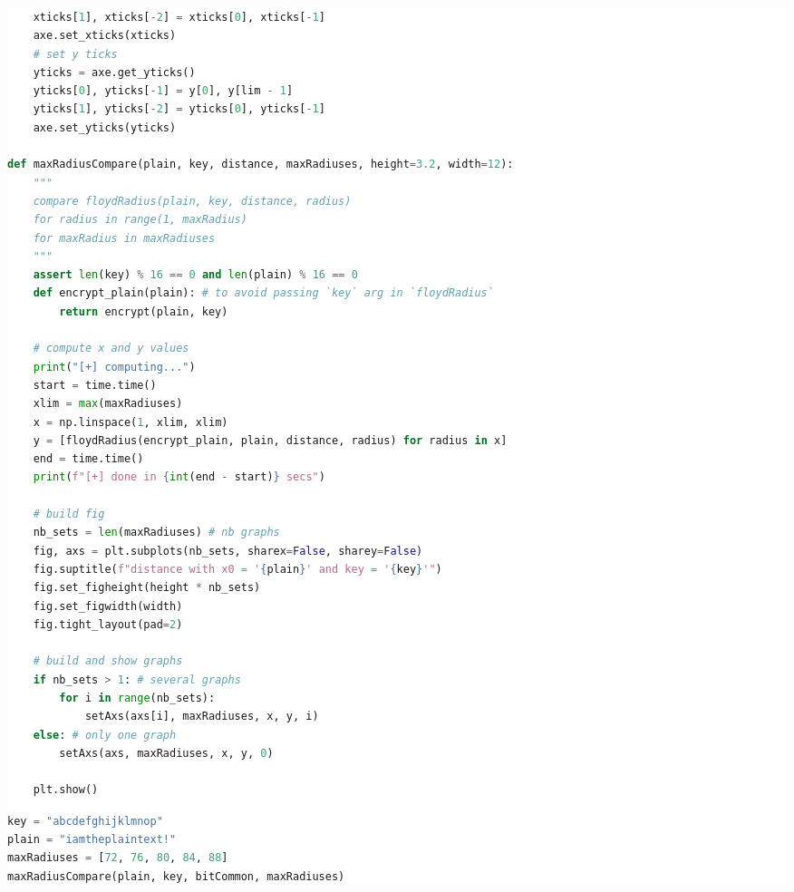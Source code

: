 ```python
    xticks[1], xticks[-2] = xticks[0], xticks[-1]
    axe.set_xticks(xticks)
    # set y ticks
    yticks = axe.get_yticks()
    yticks[0], yticks[-1] = y[0], y[lim - 1]
    yticks[1], yticks[-2] = yticks[0], yticks[-1]
    axe.set_yticks(yticks)
    
def maxRadiusCompare(plain, key, distance, maxRadiuses, height=3.2, width=12):
    """
    compare floydRadius(plain, key, distance, radius)
    for radius in range(1, maxRadius)
    for maxRadius in maxRadiuses
    """
    assert len(key) % 16 == 0 and len(plain) % 16 == 0
    def encrypt_plain(plain): # to avoid passing `key` arg in `floydRadius`
        return encrypt(plain, key)
    
    # compute x and y values
    print("[+] computing...")
    start = time.time()
    xlim = max(maxRadiuses)
    x = np.linspace(1, xlim, xlim)
    y = [floydRadius(encrypt_plain, plain, distance, radius) for radius in x]
    end = time.time()
    print(f"[+] done in {int(end - start)} secs")

    # build fig
    nb_sets = len(maxRadiuses) # nb graphs
    fig, axs = plt.subplots(nb_sets, sharex=False, sharey=False)
    fig.suptitle(f"distance with x0 = '{plain}' and key = '{key}'")
    fig.set_figheight(height * nb_sets)
    fig.set_figwidth(width)
    fig.tight_layout(pad=2)
    
    # build and show graphs
    if nb_sets > 1: # several graphs
        for i in range(nb_sets):
            setAxs(axs[i], maxRadiuses, x, y, i)
    else: # only one graph
        setAxs(axs, maxRadiuses, x, y, 0)
        
    plt.show()
```


```python
key = "abcdefghijklmnop"
plain = "iamtheplaintext!"
maxRadiuses = [72, 76, 80, 84, 88]
maxRadiusCompare(plain, key, bitCommon, maxRadiuses)
```
